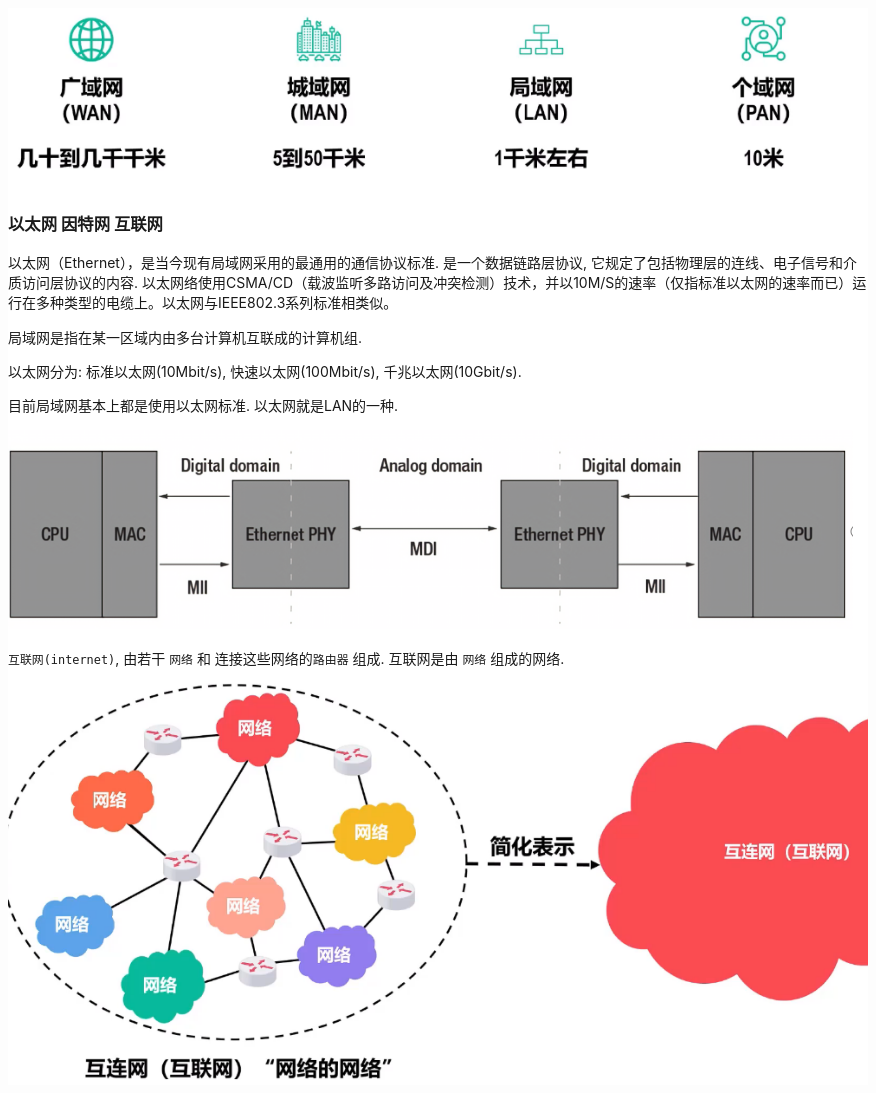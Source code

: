 ![](assets/Pasted%20image%2020230412165708.png)

### 以太网 因特网  互联网

以太网（Ethernet），是当今现有局域网采用的最通用的通信协议标准. 是一个数据链路层协议, 它规定了包括物理层的连线、电子信号和介质访问层协议的内容. 以太网络使用CSMA/CD（载波监听多路访问及冲突检测）技术，并以10M/S的速率（仅指标准以太网的速率而已）运行在多种类型的电缆上。以太网与IEEE802.3系列标准相类似。

局域网是指在某一区域内由多台计算机互联成的计算机组.

以太网分为: 标准以太网(10Mbit/s), 快速以太网(100Mbit/s), 千兆以太网(10Gbit/s).

目前局域网基本上都是使用以太网标准. 以太网就是LAN的一种.

![](assets/Pasted%20image%2020230412155944.png)

`互联网(internet)`, 由若干 `网络` 和 连接这些网络的`路由器` 组成. 互联网是由 `网络` 组成的网络.

![](assets/Pasted%20image%2020230412155143.png)
